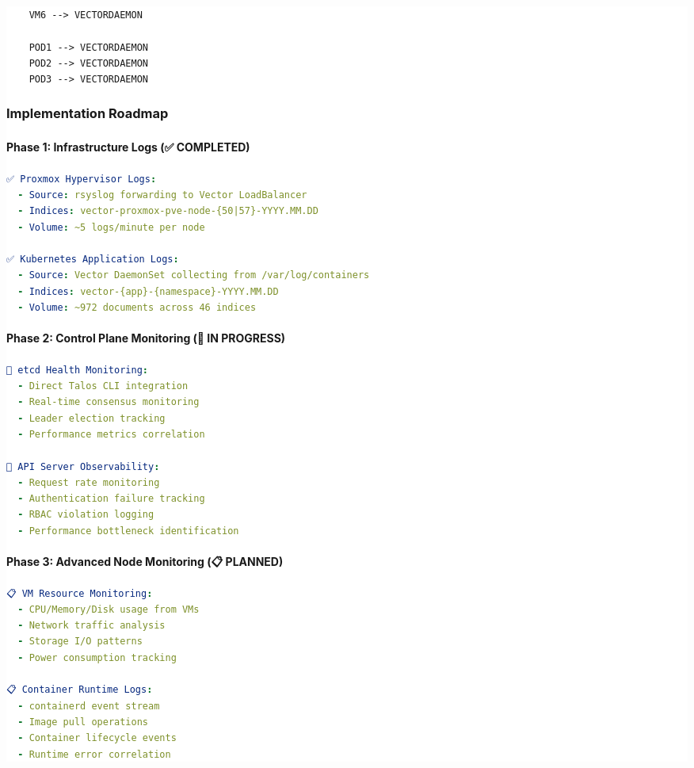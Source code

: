 ```mermaid
    VM6 --> VECTORDAEMON

    POD1 --> VECTORDAEMON
    POD2 --> VECTORDAEMON
    POD3 --> VECTORDAEMON
```

### **Implementation Roadmap**

#### **Phase 1: Infrastructure Logs (✅ COMPLETED)**
```yaml
✅ Proxmox Hypervisor Logs:
  - Source: rsyslog forwarding to Vector LoadBalancer
  - Indices: vector-proxmox-pve-node-{50|57}-YYYY.MM.DD
  - Volume: ~5 logs/minute per node

✅ Kubernetes Application Logs:
  - Source: Vector DaemonSet collecting from /var/log/containers
  - Indices: vector-{app}-{namespace}-YYYY.MM.DD
  - Volume: ~972 documents across 46 indices
```

#### **Phase 2: Control Plane Monitoring (🔄 IN PROGRESS)**
```yaml
🔄 etcd Health Monitoring:
  - Direct Talos CLI integration
  - Real-time consensus monitoring
  - Leader election tracking
  - Performance metrics correlation

🔄 API Server Observability:
  - Request rate monitoring
  - Authentication failure tracking
  - RBAC violation logging
  - Performance bottleneck identification
```

#### **Phase 3: Advanced Node Monitoring (📋 PLANNED)**
```yaml
📋 VM Resource Monitoring:
  - CPU/Memory/Disk usage from VMs
  - Network traffic analysis
  - Storage I/O patterns
  - Power consumption tracking

📋 Container Runtime Logs:
  - containerd event stream
  - Image pull operations
  - Container lifecycle events
  - Runtime error correlation
```
